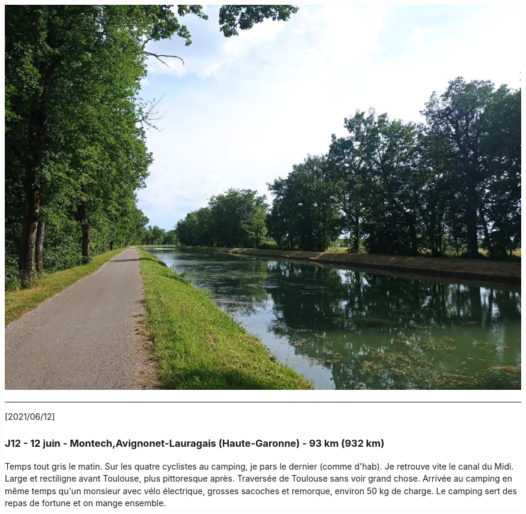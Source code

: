 ![](IMG_20210611_182242_resize_47.jpg)
______
[2021/06/12]

### J12 - 12 juin - Montech,Avignonet-Lauragais (Haute-Garonne) - 93 km (932 km)

Temps tout gris le matin. Sur les quatre cyclistes au camping, je pars le dernier (comme d'hab). Je retrouve vite le canal du Midi. Large et rectiligne avant Toulouse, plus pittoresque après. Traversée de Toulouse sans voir grand chose. Arrivée au camping en même temps qu'un monsieur avec vélo électrique, grosses sacoches et remorque, environ 50 kg de charge. Le camping sert des repas de fortune et on mange ensemble.
